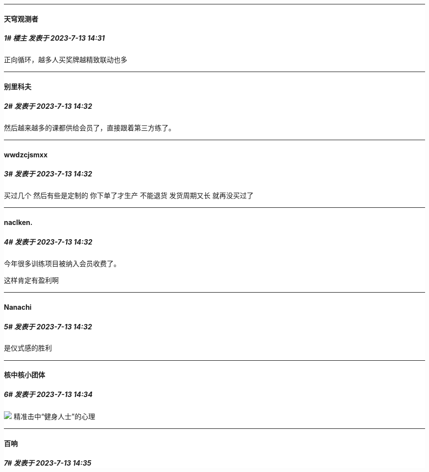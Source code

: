 
*****

####  天穹观测者  
##### 1#       楼主       发表于 2023-7-13 14:31

正向循环，越多人买奖牌越精致联动也多

*****

####  别里科夫  
##### 2#       发表于 2023-7-13 14:32

然后越来越多的课都供给会员了，直接跟着第三方练了。

*****

####  wwdzcjsmxx  
##### 3#       发表于 2023-7-13 14:32

买过几个
然后有些是定制的
你下单了才生产
不能退货
发货周期又长
就再没买过了

*****

####  naclken.  
##### 4#       发表于 2023-7-13 14:32

今年很多训练项目被纳入会员收费了。

这样肯定有盈利啊

*****

####  Nanachi  
##### 5#       发表于 2023-7-13 14:32

是仪式感的胜利

*****

####  核中核小团体  
##### 6#       发表于 2023-7-13 14:34

<img src="https://static.saraba1st.com/image/smiley/face2017/067.png" referrerpolicy="no-referrer">
精准击中“健身人士”的心理

*****

####  百响  
##### 7#       发表于 2023-7-13 14:35
